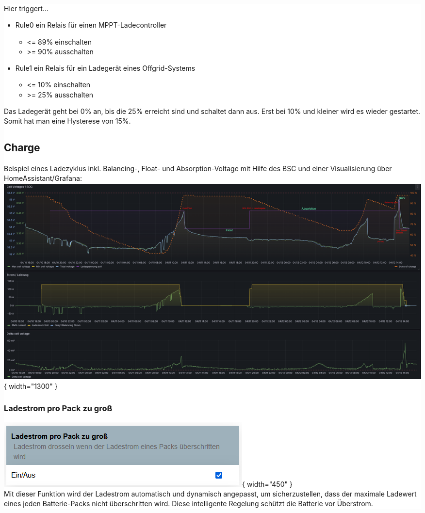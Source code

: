 
Hier triggert...  

* Rule0 ein Relais für einen MPPT-Ladecontroller  
  * <= 89% einschalten
  * &gt;= 90% ausschalten

* Rule1 ein Relais für ein Ladegerät eines Offgrid-Systems  
  * <= 10% einschalten
  * &gt;= 25% ausschalten

Das Ladegerät geht bei 0% an, bis die 25% erreicht sind und schaltet dann aus. Erst bei 10% und kleiner wird es wieder gestartet.  
Somit hat man eine Hysterese von 15%.

## Charge
Beispiel eines Ladezyklus inkl. Balancing-, Float- und Absorption-Voltage mit Hilfe des BSC und einer Visualisierung über HomeAssistant/Grafana:  
![](img/settings/settings_inverter_charge_beispiel.png){  width="1300" }   

### Ladestrom pro Pack zu groß
![](img/settings/settings_inverter_current_per_pack.png){  width="450" }  
Mit dieser Funktion wird der Ladestrom automatisch und dynamisch angepasst, um sicherzustellen, dass der maximale Ladewert eines jeden Batterie-Packs nicht überschritten wird. Diese intelligente Regelung schützt die Batterie vor Überstrom.
